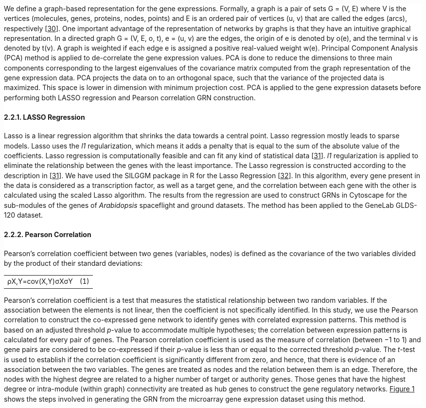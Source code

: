We define a graph-based representation for the gene expressions. Formally, a graph is a pair of sets G = (V, E) where V is the vertices (molecules, genes, proteins, nodes, points) and E is an ordered pair of vertices (u, v) that are called the edges (arcs), respectively [[30](#B30-genes-12-00337)]. One important advantage of the representation of networks by graphs is that they have an intuitive graphical representation. In a directed graph G = (V, E, o, t), e = (u, v) are the edges, the origin of e is denoted by o(e), and the terminal v is denoted by t(v). A graph is weighted if each edge e is assigned a positive real-valued weight w(e). Principal Component Analysis (PCA) method is applied to de-correlate the gene expression values. PCA is done to reduce the dimensions to three main components corresponding to the largest eigenvalues of the covariance matrix computed from the graph representation of the gene expression data. PCA projects the data on to an orthogonal space, such that the variance of the projected data is maximized. This space is lower in dimension with minimum projection cost. PCA is applied to the gene expression datasets before performing both LASSO regression and Pearson correlation GRN construction.

#### 2.2.1. LASSO Regression

Lasso is a linear regression algorithm that shrinks the data towards a central point. Lasso regression mostly leads to sparse models. Lasso uses the *l1* regularization, which means it adds a penalty that is equal to the sum of the absolute value of the coefficients. Lasso regression is computationally feasible and can fit any kind of statistical data [[31](#B31-genes-12-00337)]. *l1* regularization is applied to eliminate the relationship between the genes with the least importance. The Lasso regression is constructed according to the description in [[31](#B31-genes-12-00337)]. We have used the SILGGM package in R for the Lasso Regression [[32](#B32-genes-12-00337)]. In this algorithm, every gene present in the data is considered as a transcription factor, as well as a target gene, and the correlation between each gene with the other is calculated using the scaled Lasso algorithm. The results from the regression are used to construct GRNs in Cytoscape for the sub-modules of the genes of *Arabidopsis* spaceflight and ground datasets. The method has been applied to the GeneLab GLDS-120 dataset.

#### 2.2.2. Pearson Correlation

Pearson’s correlation coefficient between two genes (variables, nodes) is defined as the covariance of the two variables divided by the product of their standard deviations:

|  |  |
| --- | --- |
| ρX,Y=cov(X,Y)σXσY | (1) |

Pearson’s correlation coefficient is a test that measures the statistical relationship between two random variables. If the association between the elements is not linear, then the coefficient is not specifically identified. In this study, we use the Pearson correlation to construct the co-expressed gene network to identify genes with correlated expression patterns. This method is based on an adjusted threshold *p*-value to accommodate multiple hypotheses; the correlation between expression patterns is calculated for every pair of genes. The Pearson correlation coefficient is used as the measure of correlation (between −1 to 1) and gene pairs are considered to be co-expressed if their *p*-value is less than or equal to the corrected threshold *p*-value. The *t*-test is used to establish if the correlation coefficient is significantly different from zero, and hence, that there is evidence of an association between the two variables. The genes are treated as nodes and the relation between them is an edge. Therefore, the nodes with the highest degree are related to a higher number of target or authority genes. Those genes that have the highest degree or intra-module (within graph) connectivity are treated as hub genes to construct the gene regulatory networks. [Figure 1](#genes-12-00337-f001) shows the steps involved in generating the GRN from the microarray gene expression dataset using this method.
